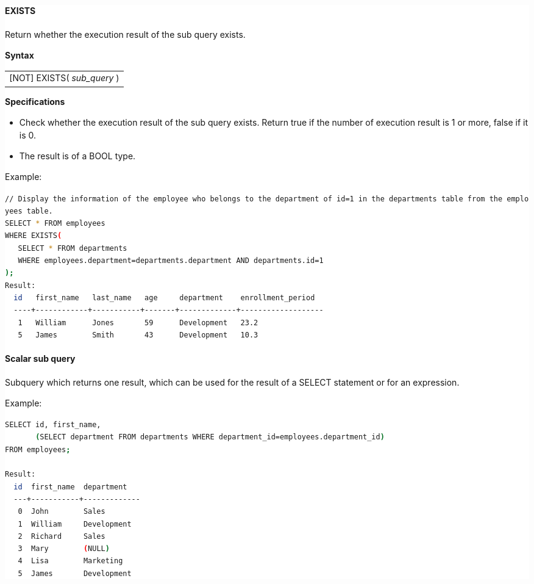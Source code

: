 #### EXISTS

Return whether the execution result of the sub query exists.

**Syntax**

|                                |
| ------------------------------ |
| [NOT] EXISTS( *sub_query* ) |


**Specifications**

- Check whether the execution result of the sub query exists. Return true if the number of  execution result is 1 or more, false if it is 0.

- The result is of a BOOL type.

Example:
```sh
// Display the information of the employee who belongs to the department of id=1 in the departments table from the employees table.
SELECT * FROM employees
WHERE EXISTS(
   SELECT * FROM departments
   WHERE employees.department=departments.department AND departments.id=1
);
Result: 
  id   first_name   last_name   age     department    enrollment_period
  ----+------------+-----------+-------+-------------+-------------------
   1   William      Jones       59      Development   23.2
   5   James        Smith       43      Development   10.3
```

#### Scalar sub query

Subquery which returns one result, which can be used for the result of a SELECT statement or for an expression.

Example:
```sh
SELECT id, first_name,
       (SELECT department FROM departments WHERE department_id=employees.department_id)
FROM employees;

Result: 
  id  first_name  department
  ---+-----------+-------------
   0  John        Sales
   1  William     Development
   2  Richard     Sales
   3  Mary        (NULL)
   4  Lisa        Marketing
   5  James       Development
```
